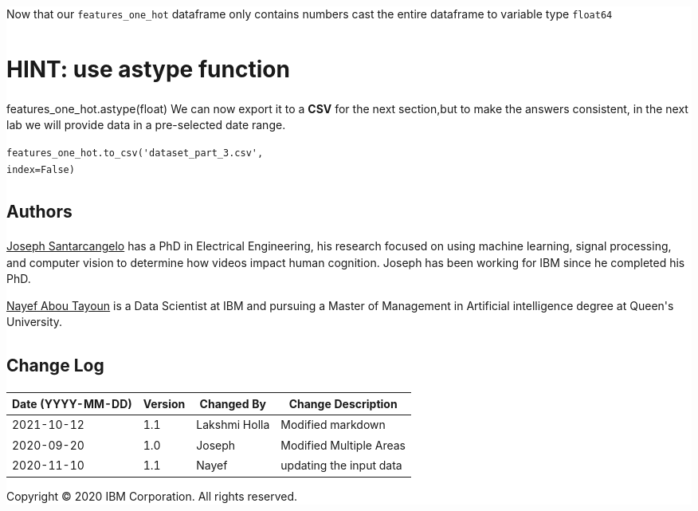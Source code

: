 Now that our <code>features_one_hot</code> dataframe only contains numbers cast the entire dataframe to variable type <code>float64</code>

# HINT: use astype function
features_one_hot.astype(float)
We can now export it to a <b>CSV</b> for the next section,but to make the answers consistent, in the next lab we will provide data in a pre-selected date range.

<code>features_one_hot.to_csv('dataset_part\_3.csv', index=False)</code>

## Authors

<a href="https://www.linkedin.com/in/joseph-s-50398b136/?utm_medium=Exinfluencer&utm_source=Exinfluencer&utm_content=000026UJ&utm_term=10006555&utm_id=NA-SkillsNetwork-Channel-SkillsNetworkCoursesIBMDS0321ENSkillsNetwork26802033-2021-01-01">Joseph Santarcangelo</a> has a PhD in Electrical Engineering, his research focused on using machine learning, signal processing, and computer vision to determine how videos impact human cognition. Joseph has been working for IBM since he completed his PhD.

<a href="https://www.linkedin.com/in/nayefaboutayoun/?utm_medium=Exinfluencer&utm_source=Exinfluencer&utm_content=000026UJ&utm_term=10006555&utm_id=NA-SkillsNetwork-Channel-SkillsNetworkCoursesIBMDS0321ENSkillsNetwork26802033-2021-01-01">Nayef Abou Tayoun</a> is a Data Scientist at IBM and pursuing a Master of Management in Artificial intelligence degree at Queen's University.

## Change Log

| Date (YYYY-MM-DD) | Version | Changed By    | Change Description      |
| ----------------- | ------- | ------------- | ----------------------- |
| 2021-10-12        | 1.1     | Lakshmi Holla | Modified markdown       |
| 2020-09-20        | 1.0     | Joseph        | Modified Multiple Areas |
| 2020-11-10        | 1.1     | Nayef         | updating the input data |

Copyright © 2020 IBM Corporation. All rights reserved.
